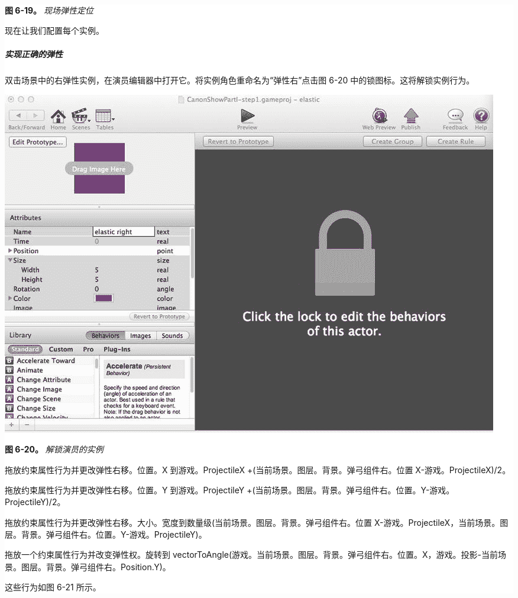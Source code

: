 **图 6-19。** *现场弹性定位*

现在让我们配置每个实例。

##### 实现正确的弹性

双击场景中的右弹性实例，在演员编辑器中打开它。将实例角色重命名为“弹性右”点击图 6-20 中的锁图标。这将解锁实例行为。

![Image](img/9781430242789_Fig06-20.jpg)

**图 6-20。** *解锁演员的实例*

拖放约束属性行为并更改弹性右移。位置。X 到游戏。ProjectileX +(当前场景。图层。背景。弹弓组件右。位置 X-游戏。ProjectileX)/2。

拖放约束属性行为并更改弹性右移。位置。Y 到游戏。ProjectileY +(当前场景。图层。背景。弹弓组件右。位置。Y-游戏。ProjectileY)/2。

拖放约束属性行为并更改弹性右移。大小。宽度到数量级(当前场景。图层。背景。弹弓组件右。位置 X-游戏。ProjectileX，当前场景。图层。背景。弹弓组件右。位置。Y-游戏。ProjectileY)。

拖放一个约束属性行为并改变弹性权。旋转到 vectorToAngle(游戏。当前场景。图层。背景。弹弓组件右。位置。X，游戏。投影-当前场景。图层。背景。弹弓组件右。Position.Y)。

这些行为如图 6-21 所示。
